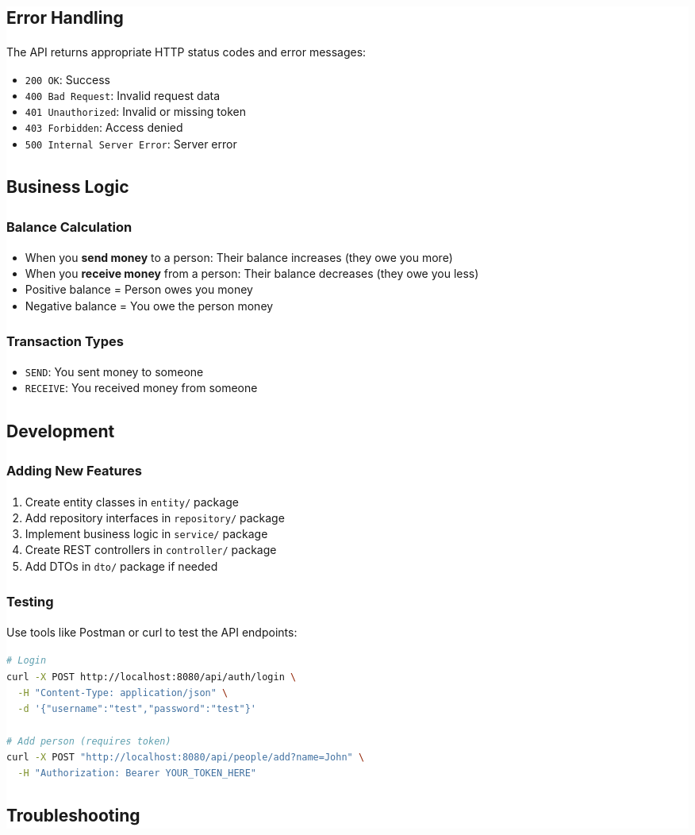## Error Handling

The API returns appropriate HTTP status codes and error messages:

- `200 OK`: Success
- `400 Bad Request`: Invalid request data
- `401 Unauthorized`: Invalid or missing token
- `403 Forbidden`: Access denied
- `500 Internal Server Error`: Server error

## Business Logic

### Balance Calculation

- When you **send money** to a person: Their balance increases (they owe you more)
- When you **receive money** from a person: Their balance decreases (they owe you less)
- Positive balance = Person owes you money
- Negative balance = You owe the person money

### Transaction Types

- `SEND`: You sent money to someone
- `RECEIVE`: You received money from someone

## Development

### Adding New Features

1. Create entity classes in `entity/` package
2. Add repository interfaces in `repository/` package
3. Implement business logic in `service/` package
4. Create REST controllers in `controller/` package
5. Add DTOs in `dto/` package if needed

### Testing

Use tools like Postman or curl to test the API endpoints:

```bash
# Login
curl -X POST http://localhost:8080/api/auth/login \
  -H "Content-Type: application/json" \
  -d '{"username":"test","password":"test"}'

# Add person (requires token)
curl -X POST "http://localhost:8080/api/people/add?name=John" \
  -H "Authorization: Bearer YOUR_TOKEN_HERE"
```

## Troubleshooting
